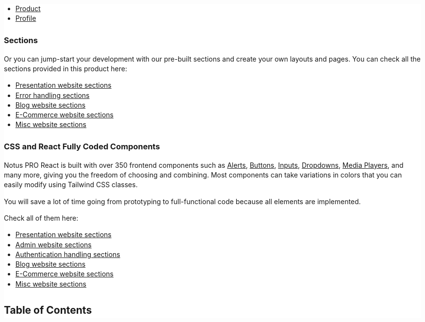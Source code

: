   - [Product](https://demos.creative-tim.com/notus-pro-react/#/components/e-commerce/pages/product?ref=npr-readme)
  - [Profile](https://demos.creative-tim.com/notus-pro-react/#/components/e-commerce/pages/profile?ref=npr-readme)


### Sections

Or you can jump-start your development with our pre-built sections and create your own layouts and pages.
You can check all the sections provided in this product here:

- [Presentation website sections](https://demos.creative-tim.com/notus-pro-react/#/components#presentation-id-sections)
- [Error handling sections](https://demos.creative-tim.com/notus-pro-react/#/components#error-id-examples)
- [Blog website sections](https://demos.creative-tim.com/notus-pro-react/#/components#blogs-id-sections)
- [E-Commerce website sections](https://demos.creative-tim.com/notus-pro-react/#/components#e-commerce-id-sections)
- [Misc website sections](https://demos.creative-tim.com/notus-pro-react/#/components#misc-id-sections)

### CSS and React Fully Coded Components

Notus PRO React is built with over 350 frontend components such as [Alerts](https://demos.creative-tim.com/notus-pro-react/#/components/misc/components/alerts?ref=npr-github-readme), [Buttons](https://demos.creative-tim.com/notus-pro-react/#/components/misc/components/buttons?ref=npr-github-readme), [Inputs](https://demos.creative-tim.com/notus-pro-react/#/components/misc/components/forms?ref=npr-github-readme), [Dropdowns](https://demos.creative-tim.com/notus-pro-react/#/components/misc/components/dropdowns?ref=npr-github-readme), [Media Players](https://demos.creative-tim.com/notus-pro-react/#/components/e-commerce/components/media-players?ref=npr-github-readme), and many more, giving you the freedom of choosing and combining. Most components can take variations in colors that you can easily modify using Tailwind CSS classes.

You will save a lot of time going from prototyping to full-functional code because all elements are implemented.

Check all of them here:

- [Presentation website sections](https://demos.creative-tim.com/notus-pro-react/#/components#presentation-id-components)
- [Admin website sections](https://demos.creative-tim.com/notus-pro-react/#/components#admin-id-components)
- [Authentication handling sections](https://demos.creative-tim.com/notus-pro-react/#/components#auth-id-components)
- [Blog website sections](https://demos.creative-tim.com/notus-pro-react/#/components#blogs-id-components)
- [E-Commerce website sections](https://demos.creative-tim.com/notus-pro-react/#/components#e-commerce-id-components)
- [Misc website sections](https://demos.creative-tim.com/notus-pro-react/#/components#misc-id-components)

## Table of Contents
